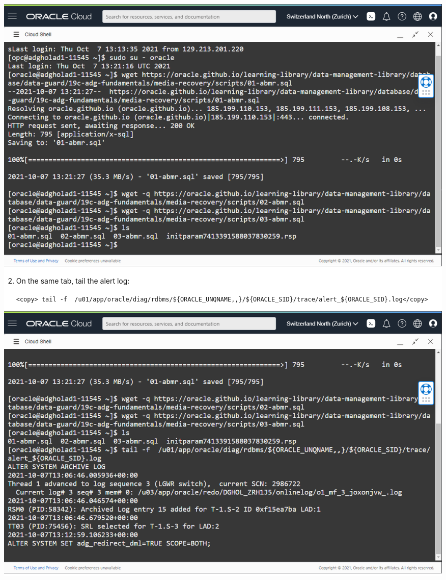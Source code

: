   ![](./images/abmr-wget.png)  

2. On the same tab, tail the alert log:

    ````
    <copy> tail -f  /u01/app/oracle/diag/rdbms/${ORACLE_UNQNAME,,}/${ORACLE_SID}/trace/alert_${ORACLE_SID}.log</copy>
    ````
  ![](./images/abmr-alert-primary.png)  
